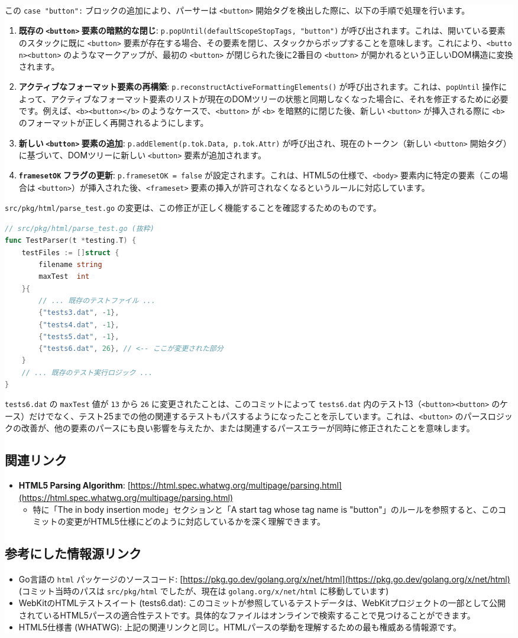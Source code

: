 この `case "button":` ブロックの追加により、パーサーは `<button>` 開始タグを検出した際に、以下の手順で処理を行います。

1.  **既存の `<button>` 要素の暗黙的な閉じ**: `p.popUntil(defaultScopeStopTags, "button")` が呼び出されます。これは、開いている要素のスタックに既に `<button>` 要素が存在する場合、その要素を閉じ、スタックからポップすることを意味します。これにより、`<button><button>` のようなマークアップが、最初の `<button>` が閉じられた後に2番目の `<button>` が開かれるという正しいDOM構造に変換されます。

2.  **アクティブなフォーマット要素の再構築**: `p.reconstructActiveFormattingElements()` が呼び出されます。これは、`popUntil` 操作によって、アクティブなフォーマット要素のリストが現在のDOMツリーの状態と同期しなくなった場合に、それを修正するために必要です。例えば、`<b><button></b>` のようなケースで、`<button>` が `<b>` を暗黙的に閉じた後、新しい `<button>` が挿入される際に `<b>` のフォーマットが正しく再開されるようにします。

3.  **新しい `<button>` 要素の追加**: `p.addElement(p.tok.Data, p.tok.Attr)` が呼び出され、現在のトークン（新しい `<button>` 開始タグ）に基づいて、DOMツリーに新しい `<button>` 要素が追加されます。

4.  **`framesetOK` フラグの更新**: `p.framesetOK = false` が設定されます。これは、HTML5の仕様で、`<body>` 要素内に特定の要素（この場合は `<button>`）が挿入された後、`<frameset>` 要素の挿入が許可されなくなるというルールに対応しています。

`src/pkg/html/parse_test.go` の変更は、この修正が正しく機能することを確認するためのものです。

```go
// src/pkg/html/parse_test.go (抜粋)
func TestParser(t *testing.T) {
	testFiles := []struct {
		filename string
		maxTest  int
	}{
		// ... 既存のテストファイル ...
		{"tests3.dat", -1},
		{"tests4.dat", -1},
		{"tests5.dat", -1},
		{"tests6.dat", 26}, // <-- ここが変更された部分
	}
	// ... 既存のテスト実行ロジック ...
}
```

`tests6.dat` の `maxTest` 値が `13` から `26` に変更されたことは、このコミットによって `tests6.dat` 内のテスト13（`<button><button>` のケース）だけでなく、テスト25までの他の関連するテストもパスするようになったことを示しています。これは、`<button>` のパースロジックの改善が、他の要素のパースにも良い影響を与えたか、または関連するパースエラーが同時に修正されたことを意味します。

## 関連リンク

*   **HTML5 Parsing Algorithm**: [https://html.spec.whatwg.org/multipage/parsing.html](https://html.spec.whatwg.org/multipage/parsing.html)
    *   特に「The in body insertion mode」セクションと「A start tag whose tag name is "button"」のルールを参照すると、このコミットの変更がHTML5仕様にどのように対応しているかを深く理解できます。

## 参考にした情報源リンク

*   Go言語の `html` パッケージのソースコード: [https://pkg.go.dev/golang.org/x/net/html](https://pkg.go.dev/golang.org/x/net/html) (コミット当時のパスは `src/pkg/html` でしたが、現在は `golang.org/x/net/html` に移動しています)
*   WebKitのHTMLテストスイート (tests6.dat): このコミットが参照しているテストデータは、WebKitプロジェクトの一部として公開されているHTML5パースの適合性テストです。具体的なファイルはオンラインで検索することで見つけることができます。
*   HTML5仕様書 (WHATWG): 上記の関連リンクと同じ。HTMLパースの挙動を理解するための最も権威ある情報源です。
